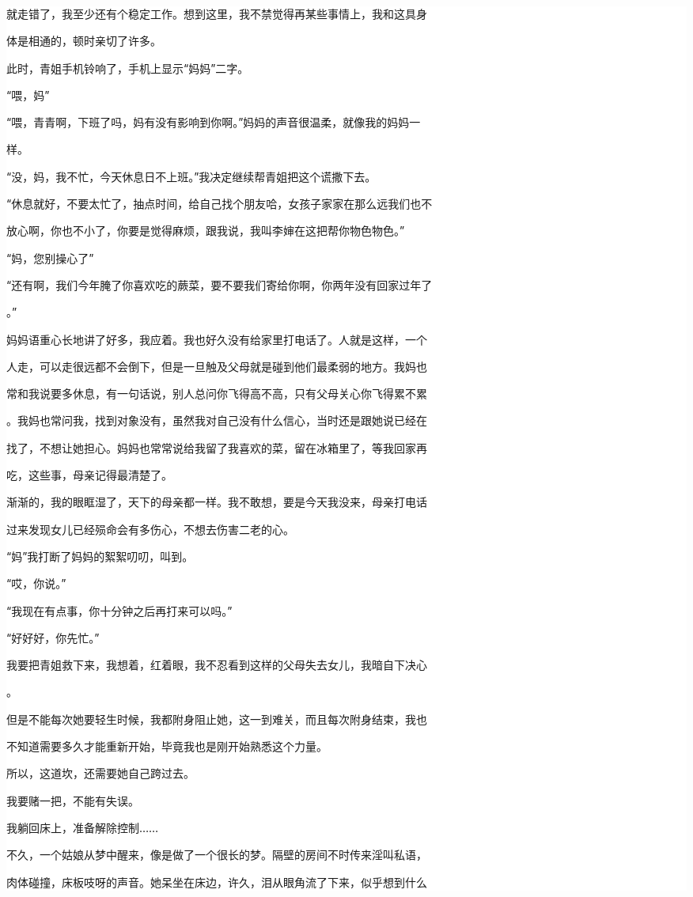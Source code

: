就走错了，我至少还有个稳定工作。想到这里，我不禁觉得再某些事情上，我和这具身

体是相通的，顿时亲切了许多。

此时，青姐手机铃响了，手机上显示“妈妈”二字。

“喂，妈”

“喂，青青啊，下班了吗，妈有没有影响到你啊。”妈妈的声音很温柔，就像我的妈妈一

样。

“没，妈，我不忙，今天休息日不上班。”我决定继续帮青姐把这个谎撒下去。

“休息就好，不要太忙了，抽点时间，给自己找个朋友哈，女孩子家家在那么远我们也不

放心啊，你也不小了，你要是觉得麻烦，跟我说，我叫李婶在这把帮你物色物色。”

“妈，您别操心了”

“还有啊，我们今年腌了你喜欢吃的蕨菜，要不要我们寄给你啊，你两年没有回家过年了

。”

妈妈语重心长地讲了好多，我应着。我也好久没有给家里打电话了。人就是这样，一个

人走，可以走很远都不会倒下，但是一旦触及父母就是碰到他们最柔弱的地方。我妈也

常和我说要多休息，有一句话说，别人总问你飞得高不高，只有父母关心你飞得累不累

。我妈也常问我，找到对象没有，虽然我对自己没有什么信心，当时还是跟她说已经在

找了，不想让她担心。妈妈也常常说给我留了我喜欢的菜，留在冰箱里了，等我回家再

吃，这些事，母亲记得最清楚了。

渐渐的，我的眼眶湿了，天下的母亲都一样。我不敢想，要是今天我没来，母亲打电话

过来发现女儿已经殒命会有多伤心，不想去伤害二老的心。

“妈”我打断了妈妈的絮絮叨叨，叫到。

“哎，你说。”

“我现在有点事，你十分钟之后再打来可以吗。”

“好好好，你先忙。”

我要把青姐救下来，我想着，红着眼，我不忍看到这样的父母失去女儿，我暗自下决心

。

但是不能每次她要轻生时候，我都附身阻止她，这一到难关，而且每次附身结束，我也

不知道需要多久才能重新开始，毕竟我也是刚开始熟悉这个力量。

所以，这道坎，还需要她自己跨过去。

我要赌一把，不能有失误。

我躺回床上，准备解除控制……

不久，一个姑娘从梦中醒来，像是做了一个很长的梦。隔壁的房间不时传来淫叫私语，

肉体碰撞，床板吱呀的声音。她呆坐在床边，许久，泪从眼角流了下来，似乎想到什么
